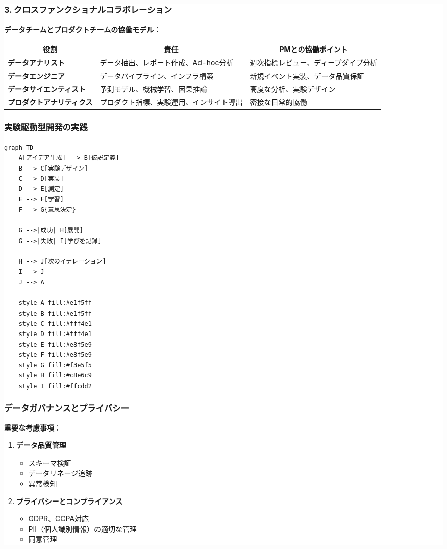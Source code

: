 ### 3. クロスファンクショナルコラボレーション

<strong>データチームとプロダクトチームの協働モデル</strong>：

| 役割 | 責任 | PMとの協働ポイント |
|------|------|------------------|
| <strong>データアナリスト</strong> | データ抽出、レポート作成、Ad-hoc分析 | 週次指標レビュー、ディープダイブ分析 |
| <strong>データエンジニア</strong> | データパイプライン、インフラ構築 | 新規イベント実装、データ品質保証 |
| <strong>データサイエンティスト</strong> | 予測モデル、機械学習、因果推論 | 高度な分析、実験デザイン |
| <strong>プロダクトアナリティクス</strong> | プロダクト指標、実験運用、インサイト導出 | 密接な日常的協働 |

### 実験駆動型開発の実践

```mermaid
graph TD
    A[アイデア生成] --> B[仮説定義]
    B --> C[実験デザイン]
    C --> D[実装]
    D --> E[測定]
    E --> F[学習]
    F --> G{意思決定}

    G -->|成功| H[展開]
    G -->|失敗| I[学びを記録]

    H --> J[次のイテレーション]
    I --> J
    J --> A

    style A fill:#e1f5ff
    style B fill:#e1f5ff
    style C fill:#fff4e1
    style D fill:#fff4e1
    style E fill:#e8f5e9
    style F fill:#e8f5e9
    style G fill:#f3e5f5
    style H fill:#c8e6c9
    style I fill:#ffcdd2
```

### データガバナンスとプライバシー

<strong>重要な考慮事項</strong>：

1. **データ品質管理**
   - スキーマ検証
   - データリネージ追跡
   - 異常検知

2. **プライバシーとコンプライアンス**
   - GDPR、CCPA対応
   - PII（個人識別情報）の適切な管理
   - 同意管理
